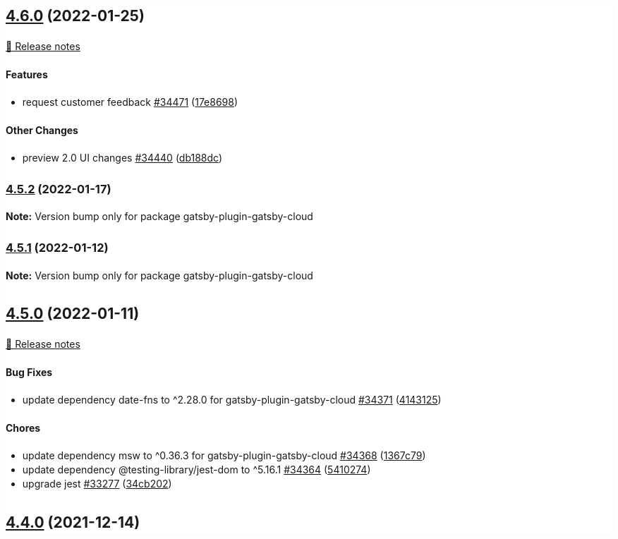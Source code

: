 ## [4.6.0](https://github.com/gatsbyjs/gatsby/commits/gatsby-plugin-gatsby-cloud@4.6.0/packages/gatsby-plugin-gatsby-cloud) (2022-01-25)

[🧾 Release notes](https://www.gatsbyjs.com/docs/reference/release-notes/v4.6)

#### Features

- request customer feedback [#34471](https://github.com/gatsbyjs/gatsby/issues/34471) ([17e8698](https://github.com/gatsbyjs/gatsby/commit/17e86980518d672d1bffca59163bd934be4decb2))

#### Other Changes

- preview 2.0 UI changes [#34440](https://github.com/gatsbyjs/gatsby/issues/34440) ([db188dc](https://github.com/gatsbyjs/gatsby/commit/db188dc5dbcc9bf4c8b67e35b934d247a85766ff))

### [4.5.2](https://github.com/gatsbyjs/gatsby/commits/gatsby-plugin-gatsby-cloud@4.5.2/packages/gatsby-plugin-gatsby-cloud) (2022-01-17)

**Note:** Version bump only for package gatsby-plugin-gatsby-cloud

### [4.5.1](https://github.com/gatsbyjs/gatsby/commits/gatsby-plugin-gatsby-cloud@4.5.1/packages/gatsby-plugin-gatsby-cloud) (2022-01-12)

**Note:** Version bump only for package gatsby-plugin-gatsby-cloud

## [4.5.0](https://github.com/gatsbyjs/gatsby/commits/gatsby-plugin-gatsby-cloud@4.5.0/packages/gatsby-plugin-gatsby-cloud) (2022-01-11)

[🧾 Release notes](https://www.gatsbyjs.com/docs/reference/release-notes/v4.5)

#### Bug Fixes

- update dependency date-fns to ^2.28.0 for gatsby-plugin-gatsby-cloud [#34371](https://github.com/gatsbyjs/gatsby/issues/34371) ([4143125](https://github.com/gatsbyjs/gatsby/commit/414312568e7571c2150130e88fbb744a22ab08fe))

#### Chores

- update dependency msw to ^0.36.3 for gatsby-plugin-gatsby-cloud [#34368](https://github.com/gatsbyjs/gatsby/issues/34368) ([1367c79](https://github.com/gatsbyjs/gatsby/commit/1367c79ee0c85bff11d11de63d2b96747b0c2965))
- update dependency @testing-library/jest-dom to ^5.16.1 [#34364](https://github.com/gatsbyjs/gatsby/issues/34364) ([5410274](https://github.com/gatsbyjs/gatsby/commit/5410274dfe21c09f94dabc6a17e2d2c3c3144ce6))
- upgrade jest [#33277](https://github.com/gatsbyjs/gatsby/issues/33277) ([34cb202](https://github.com/gatsbyjs/gatsby/commit/34cb202d9c8c202f082edb03c4cc1815eb81abe1))

## [4.4.0](https://github.com/gatsbyjs/gatsby/commits/gatsby-plugin-gatsby-cloud@4.4.0/packages/gatsby-plugin-gatsby-cloud) (2021-12-14)
